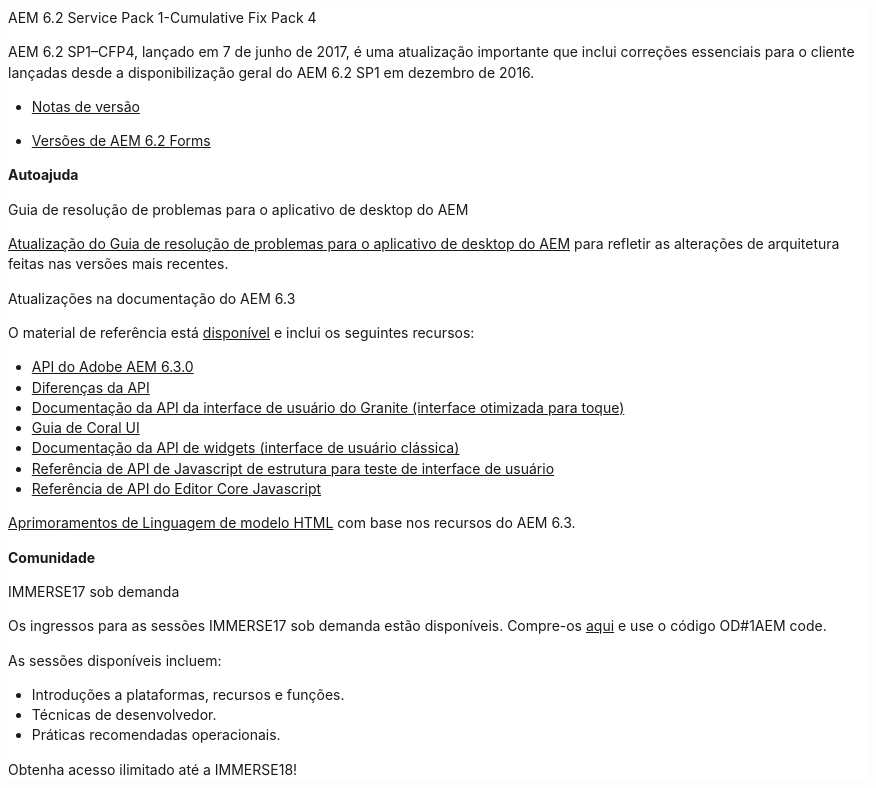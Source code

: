   <tr> 
   <td colname="col2"> <p> AEM 6.2 Service Pack 1-Cumulative Fix Pack 4 </p> </td> 
   <td colname="col3"> <p> AEM 6.2 SP1–CFP4, lançado em 7 de junho de 2017, é uma atualização importante que inclui correções essenciais para o cliente lançadas desde a disponibilização geral do AEM 6.2 SP1 em dezembro de 2016. </p> <p> 
     <ul id="ul_3968AE5D0CE04EC98CC5E212727F23DE"> 
      <li id="li_2534E12413994EA2BB4637CF753D18E7"> <p> <a href="https://helpx.adobe.com/br/experience-manager/release-notes—aem-6-2-cumulative-fix-pack.html" format="https" scope="external"> Notas de versão </a> </p> </li> 
      <li id="li_255BB17A0507445B890E52DC04DD0150"> <p> <a href="https://helpx.adobe.com/br/aem-forms/kb/aem-forms-releases.html" format="https" scope="external"> Versões de AEM 6.2 Forms </a> </p> </li> 
     </ul> </p> </td> 
  </tr> 
  <tr> 
   <td colname="col1" morerows="1"> <p> <b>Autoajuda</b> </p> </td> 
   <td colname="col2"> <p>Guia de resolução de problemas para o aplicativo de desktop do AEM </p> </td> 
   <td colname="col3"> <p> <a href="https://helpx.adobe.com/experience-manager/kb/troubleshooting-companion-app.html" format="https" scope="external"> Atualização do Guia de resolução de problemas para o aplicativo de desktop do AEM</a> para refletir as alterações de arquitetura feitas nas versões mais recentes. </p> </td> 
  </tr> 
  <tr> 
   <td colname="col2"> <p>Atualizações na documentação do AEM 6.3 </p> </td> 
   <td colname="col3"> <p>O material de referência está <a href="https://docs.adobe.com/docs/en/aem/6-3/develop/ref.html" format="https" scope="external">disponível</a> e inclui os seguintes recursos: </p> <p> 
     <ul id="ul_00B4EA09501941C38D8019AE5B10F96E"> 
      <li id="li_C64B3D4B12FD46308D8C2BA5F19E2044"> <a href="https://docs.adobe.com/docs/en/aem/6-3/develop/ref/javadoc/index.html" format="https" scope="external"> API do Adobe AEM 6.3.0 </a> </li> 
      <li id="li_C733E0AC27AB47C6A5465391E6A21003"> <a href="https://docs.adobe.com/docs/en/aem/6-3/develop/ref/diff-previous/changes.html" format="https" scope="external"> Diferenças da API </a> </li> 
      <li id="li_E19F32F55B5B46B1B2B71A8B12BD2A24"> <a href="https://docs.adobe.com/docs/en/aem/6-3/develop/ref/granite-ui/api/index.html" format="https" scope="external">Documentação da API da interface de usuário do Granite (interface otimizada para toque)</a> </li> 
      <li id="li_92AEECA783CA438E97B6056AA5107FDD"> <a href="https://docs.adobe.com/docs/en/aem/6-3/develop/ref/coral-ui/coralui3/index.html" format="https" scope="external"> Guia de Coral UI </a> </li> 
      <li id="li_0E61B8F4DF8D44CF81F648892D106CCB"> <a href="https://docs.adobe.com/docs/en/aem/6-3/develop/ref/widgets-api/index.html" format="https" scope="external">Documentação da API de widgets (interface de usuário clássica)</a> </li> 
      <li id="li_34E042AFC1554A52866B8FFF7936E5E0"> <a href="https://docs.adobe.com/docs/en/aem/6-3/develop/ref/test-api/index.html" format="https" scope="external"> Referência de API de Javascript de estrutura para teste de interface de usuário </a> </li> 
      <li id="li_7844D6CC5ECC43A091EF8DAAB198FE62"> <a href="https://docs.adobe.com/docs/en/aem/6-3/develop/ref/jsdoc/ui-touch/editor-core/index.html" format="https" scope="external"> Referência de API do Editor Core Javascript </a> </li> 
     </ul> </p> <p> <a href="https://docs.adobe.com/docs/en/htl.html" format="https" scope="external"> Aprimoramentos de Linguagem de modelo HTML</a> com base nos recursos do AEM 6.3. </p> </td> 
  </tr> 
  <tr> 
   <td colname="col1" morerows="1"> <p> <b>Comunidade</b> </p> </td> 
   <td colname="col2"> <p>IMMERSE17 sob demanda </p> </td> 
   <td colname="col3"> <p>Os ingressos para as sessões IMMERSE17 sob demanda estão disponíveis. Compre-os <a href="https://vts.inxpo.com/Launch/QReg.htm?ShowKey=35334" format="https" scope="external">aqui</a> e use o código 
     <userinput>
       OD#1AEM 
     </userinput> code. </p> <p>As sessões disponíveis incluem: </p> <p> 
     <ul id="ul_75125CE859334A8681B2D6A90741FCB8"> 
      <li id="li_76BAFB6F41D24F76880DD38B6A1FDBC5">Introduções a plataformas, recursos e funções. </li> 
      <li id="li_00A102886F9A4CE2A7B61CCE93AA151E">Técnicas de desenvolvedor. </li> 
      <li id="li_04BF00B98E474FB8A432606B1664FC07">Práticas recomendadas operacionais. </li> 
     </ul> </p> <p>Obtenha acesso ilimitado até a IMMERSE18! </p> </td> 
  </tr> 
